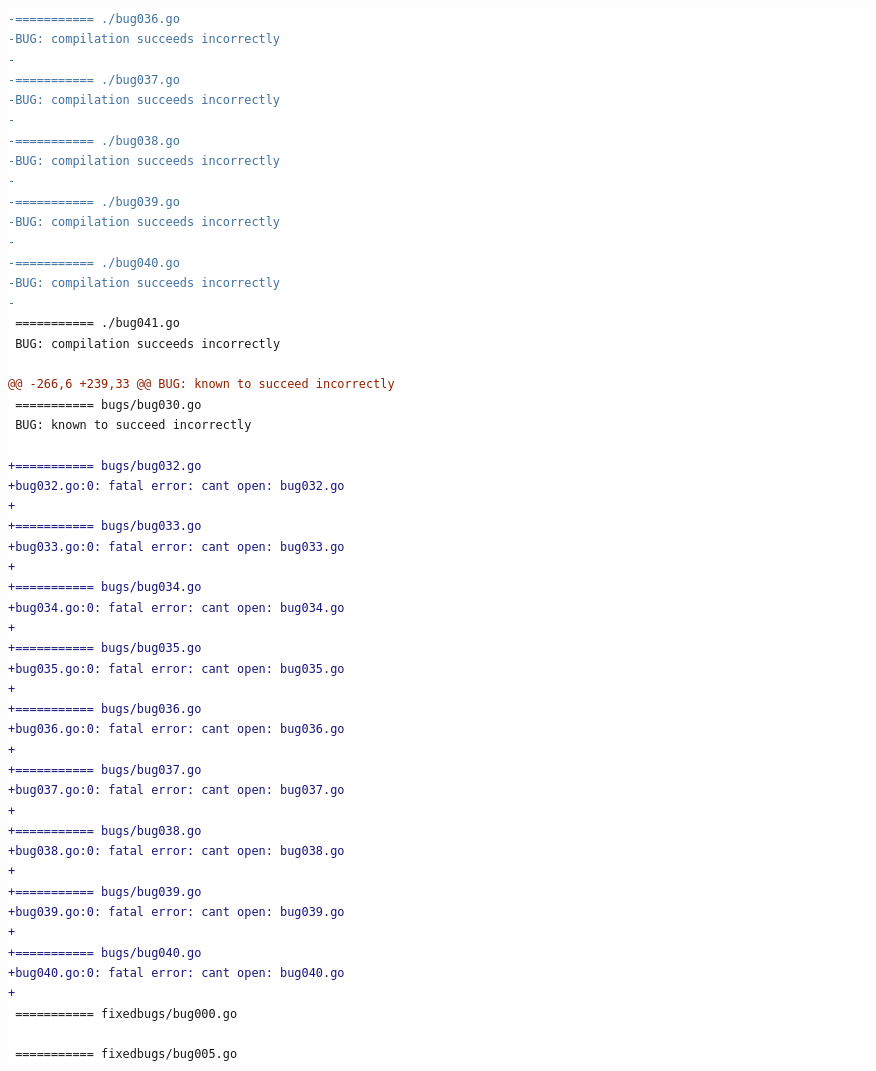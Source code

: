 ```diff
-=========== ./bug036.go
-BUG: compilation succeeds incorrectly
-
-=========== ./bug037.go
-BUG: compilation succeeds incorrectly
-
-=========== ./bug038.go
-BUG: compilation succeeds incorrectly
-
-=========== ./bug039.go
-BUG: compilation succeeds incorrectly
-
-=========== ./bug040.go
-BUG: compilation succeeds incorrectly
-
 =========== ./bug041.go
 BUG: compilation succeeds incorrectly
 
@@ -266,6 +239,33 @@ BUG: known to succeed incorrectly
 =========== bugs/bug030.go
 BUG: known to succeed incorrectly
 
+=========== bugs/bug032.go
+bug032.go:0: fatal error: cant open: bug032.go
+
+=========== bugs/bug033.go
+bug033.go:0: fatal error: cant open: bug033.go
+
+=========== bugs/bug034.go
+bug034.go:0: fatal error: cant open: bug034.go
+
+=========== bugs/bug035.go
+bug035.go:0: fatal error: cant open: bug035.go
+
+=========== bugs/bug036.go
+bug036.go:0: fatal error: cant open: bug036.go
+
+=========== bugs/bug037.go
+bug037.go:0: fatal error: cant open: bug037.go
+
+=========== bugs/bug038.go
+bug038.go:0: fatal error: cant open: bug038.go
+
+=========== bugs/bug039.go
+bug039.go:0: fatal error: cant open: bug039.go
+
+=========== bugs/bug040.go
+bug040.go:0: fatal error: cant open: bug040.go
+
 =========== fixedbugs/bug000.go
 
 =========== fixedbugs/bug005.go
```
